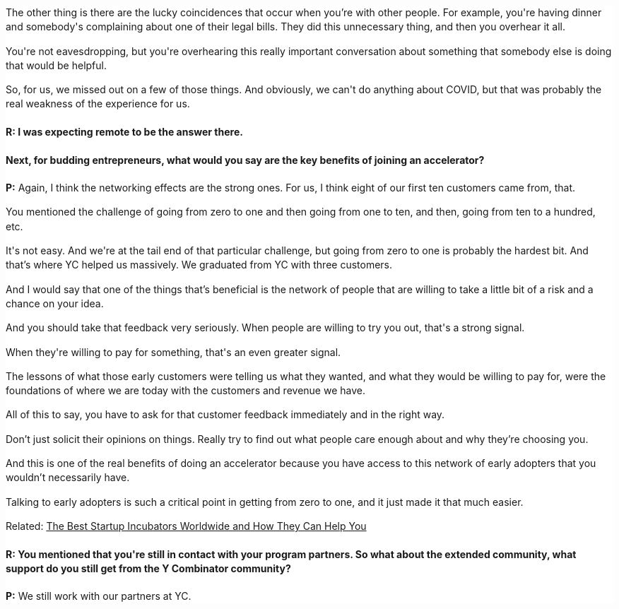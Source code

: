 The other thing is there are the lucky coincidences that occur when you’re with other people. For example, you're having dinner and somebody's complaining about one of their legal bills. They did this unnecessary thing, and then you overhear it all.

You're not eavesdropping, but you're overhearing this really important conversation about something that somebody else is doing that would be helpful.

So, for us, we missed out on a few of those things. And obviously, we can't do anything about COVID, but that was probably the real weakness of the experience for us.

#### R: I was expecting remote to be the answer there.

#### Next, for budding entrepreneurs, what would you say are the key benefits of joining an accelerator?

**P:** Again, I think the networking effects are the strong ones. For us, I think eight of our first ten customers came from, that.

You mentioned the challenge of going from zero to one and then going from one to ten, and then, going from ten to a hundred, etc.

It's not easy. And we're at the tail end of that particular challenge, but going from zero to one is probably the hardest bit. And that’s where YC helped us massively. We graduated from YC with three customers.

And I would say that one of the things that’s beneficial is the network of people that are willing to take a little bit of a risk and a chance on your idea.

And you should take that feedback very seriously. When people are willing to try you out, that's a strong signal.

When they're willing to pay for something, that's an even greater signal.

The lessons of what those early customers were telling us what they wanted, and what they would be willing to pay for, were the foundations of where we are today with the customers and revenue we have.

All of this to say, you have to ask for that customer feedback immediately and in the right way.

Don’t just solicit their opinions on things. Really try to find out what people care enough about and why they’re choosing you.

And this is one of the real benefits of doing an accelerator because you have access to this network of early adopters that you wouldn’t necessarily have.

Talking to early adopters is such a critical point in getting from zero to one, and it just made it that much easier.



Related: [The Best Startup Incubators Worldwide and How They Can Help You](https://altar.io/best-startup-incubators/)

#### R: You mentioned that you're still in contact with your program partners. So what about the extended community, what support do you still get from the Y Combinator community?

**P:** We still work with our partners at YC.
